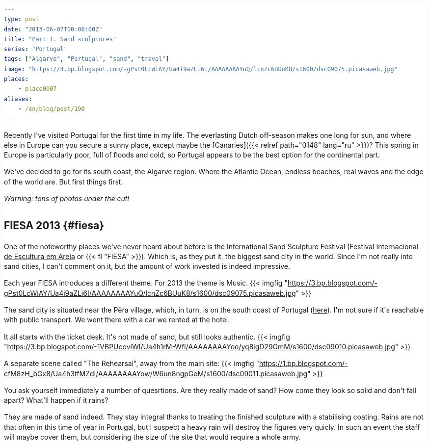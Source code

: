 ```yaml
---
type: post
date: "2013-06-07T00:00:00Z"
title: "Part 1. Sand sculptures"
series: "Portugal"
tags: ["Algarve", "Portugal", "sand", "travel"]
image: "https://3.bp.blogspot.com/-gPst0LcWiAY/Ua4i9aZLi6I/AAAAAAAAYuQ/lcnZc6BUuK8/s1600/dsc09075.picasaweb.jpg"
places:
    - place0007
aliases:
    - /en/blog/post/190
---
```


Recently I've visited Portugal for the first time in my life. The everlasting Dutch off-season makes one long for sun, and where else in Europe can you secure a sunny place, except maybe the [Canaries]({{< relref path="0148" lang="ru" >}})? This spring in Europe is particularly poor, full of floods and cold, so Portugal appears to be the best option for the continental part.

We've decided to go for its south coast, the Algarve region. Where the Atlantic Ocean, endless beaches, real waves and the edge of the world are. But first things first.

*Warning: tons of photos under the cut!*



## FIESA 2013 {#fiesa}

One of the noteworthy places we've never heard about before is the International Sand Sculpture Festival ([Festival Internacional de Escultura em Areia](http://www.fiesa.org/) or {{< fl "FIESA" >}}). Which is, as they put it, the biggest sand city in the world. Since I'm not really into sand cities, I can't comment on it, but the amount of work invested is indeed impressive.

Each year FIESA introduces a different theme. For 2013 the theme is Music.
{{< imgfig "https://3.bp.blogspot.com/-gPst0LcWiAY/Ua4i9aZLi6I/AAAAAAAAYuQ/lcnZc6BUuK8/s1600/dsc09075.picasaweb.jpg" >}}

The sand city is situated near the Pêra village, which, in turn, is on the south coast of Portugal ([here](http://goo.gl/maps/1bVpn)). I'm not sure if it's reachable with public transport. We went there with a car we rented at the hotel.

It all starts with the ticket desk. It's not made of sand, but still looks authentic.
{{< imgfig "https://3.bp.blogspot.com/-1VBPUcoviWI/Ua4h1rM-WfI/AAAAAAAAYoo/yq8igD29GmM/s1600/dsc09010.picasaweb.jpg" >}}

A separate scene called "The Rehearsal", away from the main site:
{{< imgfig "https://1.bp.blogspot.com/-cfM8zH_bGx8/Ua4h3tfMZdI/AAAAAAAAYow/W6un8ngpGeM/s1600/dsc09011.picasaweb.jpg" >}}

You ask yourself immediately a number of quesrtions. Are they really made of sand? How come they look so solid and don't fall apart? What'll happen if it rains?

They are made of sand indeed. They stay integral thanks to treating the finished sculpture with a stabilising coating. Rains are not that often in this time of year in Portugal, but I suspect a heavy rain will destroy the figures very quicly. In such an event the staff will maybe cover them, but considering the size of the site that would require a whole army.
